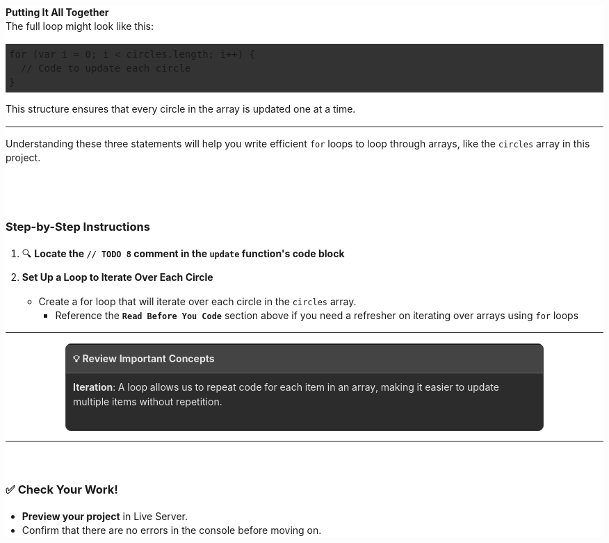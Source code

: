   <tr>
    <td style="padding: 10px; color: #e2e2e2;">
      <strong>Putting It All Together</strong>  
      <br>The full loop might look like this:
      <pre style="background-color: #333; padding: 5px;">for (var i = 0; i < circles.length; i++) {<br>  // Code to update each circle<br>}</pre>
      This structure ensures that every circle in the array is updated one at a time.
    </td>
  </tr>
</table>

---

Understanding these three statements will help you write efficient `for` loops to loop through arrays, like the `circles` array in this project.

<br><br>

### Step-by-Step Instructions

1. 🔍 **Locate the `// TODO 8` comment in the `update` function's code block**

2. **Set Up a Loop to Iterate Over Each Circle**
   - Create a for loop that will iterate over each circle in the `circles` array.
     - Reference the **`Read Before You Code`** section above if you need a refresher on iterating over arrays using `for` loops

---

<table style="width: 80%; margin-left: auto; margin-right: auto; border-collapse: collapse; margin-top: 15px; background-color: #2c2c2c; border: 1px solid #444; border-radius: 8px; overflow: hidden;">
  <tr>
    <th style="text-align: left; padding: 10px; background-color: #444; color: #e2e2e2; border-bottom: 1px solid #666;">
      💡 Review Important Concepts
    </th>
  </tr>
  <tr>
    <td style="padding: 10px; color: #e2e2e2;">
      <strong>Iteration</strong>: A loop allows us to repeat code for each item in an array, making it easier to update multiple items without repetition.<br><br>
    </td>
  </tr>
</table>

---

<br>

### ✅ **Check Your Work!**

- **Preview your project** in Live Server.
- Confirm that there are no errors in the console before moving on.
